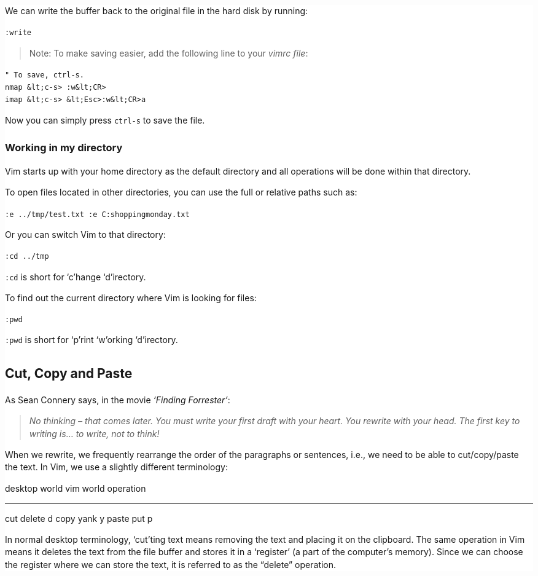 We can write the buffer back to the original file in the hard disk by
running:


    :write

> Note:
> To make saving easier, add the following line to your _vimrc file_:

    " To save, ctrl-s.
    nmap &lt;c-s> :w&lt;CR>
    imap &lt;c-s> &lt;Esc>:w&lt;CR>a

Now you can simply press `ctrl-s` to save the file.

###  Working in my directory

Vim starts up with your home directory as the default directory and all
operations will be done within that directory.

To open files located in other directories, you can use the full or
relative paths such as:

    :e ../tmp/test.txt :e C:shoppingmonday.txt

Or you can switch Vim to that directory:

    :cd ../tmp

`:cd` is short for ‘c’hange ‘d’irectory.

To find out the current directory where Vim is looking for files:


    :pwd

`:pwd` is short for ‘p’rint ‘w’orking ‘d’irectory.

Cut, Copy and Paste
-------------------

As Sean Connery says, in the movie _‘Finding Forrester’_:

> _No thinking – that comes later. You must write your first draft with
> your heart. You rewrite with your head. The first key to writing is…
> to write, not to think!_

When we rewrite, we frequently rearrange the order of the paragraphs or
sentences, i.e., we need to be able to cut/copy/paste the text. In Vim,
we use a slightly different terminology:

desktop world   vim world   operation
--------------- ----------- ----------------
cut             delete      d
copy            yank        y
paste           put         p

In normal desktop terminology, ‘cut’ting text means removing the text
and placing it on the clipboard. The same operation in Vim means it
deletes the text from the file buffer and stores it in a ‘register’ (a
part of the computer’s memory). Since we can choose the register where
we can store the text, it is referred to as the “delete” operation.
